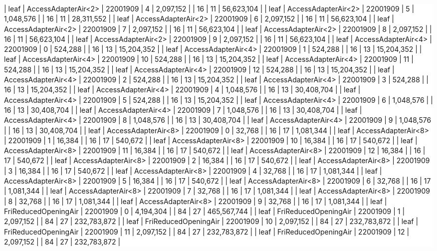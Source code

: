 | leaf | AccessAdapterAir<2> | 22001909 | 4 | 2,097,152 |  | 16 | 11 | 56,623,104 | 
| leaf | AccessAdapterAir<2> | 22001909 | 5 | 1,048,576 |  | 16 | 11 | 28,311,552 | 
| leaf | AccessAdapterAir<2> | 22001909 | 6 | 2,097,152 |  | 16 | 11 | 56,623,104 | 
| leaf | AccessAdapterAir<2> | 22001909 | 7 | 2,097,152 |  | 16 | 11 | 56,623,104 | 
| leaf | AccessAdapterAir<2> | 22001909 | 8 | 2,097,152 |  | 16 | 11 | 56,623,104 | 
| leaf | AccessAdapterAir<2> | 22001909 | 9 | 2,097,152 |  | 16 | 11 | 56,623,104 | 
| leaf | AccessAdapterAir<4> | 22001909 | 0 | 524,288 |  | 16 | 13 | 15,204,352 | 
| leaf | AccessAdapterAir<4> | 22001909 | 1 | 524,288 |  | 16 | 13 | 15,204,352 | 
| leaf | AccessAdapterAir<4> | 22001909 | 10 | 524,288 |  | 16 | 13 | 15,204,352 | 
| leaf | AccessAdapterAir<4> | 22001909 | 11 | 524,288 |  | 16 | 13 | 15,204,352 | 
| leaf | AccessAdapterAir<4> | 22001909 | 12 | 524,288 |  | 16 | 13 | 15,204,352 | 
| leaf | AccessAdapterAir<4> | 22001909 | 2 | 524,288 |  | 16 | 13 | 15,204,352 | 
| leaf | AccessAdapterAir<4> | 22001909 | 3 | 524,288 |  | 16 | 13 | 15,204,352 | 
| leaf | AccessAdapterAir<4> | 22001909 | 4 | 1,048,576 |  | 16 | 13 | 30,408,704 | 
| leaf | AccessAdapterAir<4> | 22001909 | 5 | 524,288 |  | 16 | 13 | 15,204,352 | 
| leaf | AccessAdapterAir<4> | 22001909 | 6 | 1,048,576 |  | 16 | 13 | 30,408,704 | 
| leaf | AccessAdapterAir<4> | 22001909 | 7 | 1,048,576 |  | 16 | 13 | 30,408,704 | 
| leaf | AccessAdapterAir<4> | 22001909 | 8 | 1,048,576 |  | 16 | 13 | 30,408,704 | 
| leaf | AccessAdapterAir<4> | 22001909 | 9 | 1,048,576 |  | 16 | 13 | 30,408,704 | 
| leaf | AccessAdapterAir<8> | 22001909 | 0 | 32,768 |  | 16 | 17 | 1,081,344 | 
| leaf | AccessAdapterAir<8> | 22001909 | 1 | 16,384 |  | 16 | 17 | 540,672 | 
| leaf | AccessAdapterAir<8> | 22001909 | 10 | 16,384 |  | 16 | 17 | 540,672 | 
| leaf | AccessAdapterAir<8> | 22001909 | 11 | 16,384 |  | 16 | 17 | 540,672 | 
| leaf | AccessAdapterAir<8> | 22001909 | 12 | 16,384 |  | 16 | 17 | 540,672 | 
| leaf | AccessAdapterAir<8> | 22001909 | 2 | 16,384 |  | 16 | 17 | 540,672 | 
| leaf | AccessAdapterAir<8> | 22001909 | 3 | 16,384 |  | 16 | 17 | 540,672 | 
| leaf | AccessAdapterAir<8> | 22001909 | 4 | 32,768 |  | 16 | 17 | 1,081,344 | 
| leaf | AccessAdapterAir<8> | 22001909 | 5 | 16,384 |  | 16 | 17 | 540,672 | 
| leaf | AccessAdapterAir<8> | 22001909 | 6 | 32,768 |  | 16 | 17 | 1,081,344 | 
| leaf | AccessAdapterAir<8> | 22001909 | 7 | 32,768 |  | 16 | 17 | 1,081,344 | 
| leaf | AccessAdapterAir<8> | 22001909 | 8 | 32,768 |  | 16 | 17 | 1,081,344 | 
| leaf | AccessAdapterAir<8> | 22001909 | 9 | 32,768 |  | 16 | 17 | 1,081,344 | 
| leaf | FriReducedOpeningAir | 22001909 | 0 | 4,194,304 |  | 84 | 27 | 465,567,744 | 
| leaf | FriReducedOpeningAir | 22001909 | 1 | 2,097,152 |  | 84 | 27 | 232,783,872 | 
| leaf | FriReducedOpeningAir | 22001909 | 10 | 2,097,152 |  | 84 | 27 | 232,783,872 | 
| leaf | FriReducedOpeningAir | 22001909 | 11 | 2,097,152 |  | 84 | 27 | 232,783,872 | 
| leaf | FriReducedOpeningAir | 22001909 | 12 | 2,097,152 |  | 84 | 27 | 232,783,872 | 